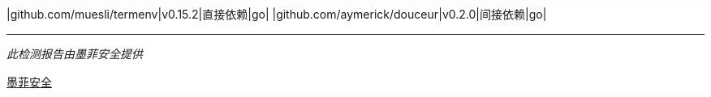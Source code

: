 |github.com/muesli/termenv|v0.15.2|直接依赖|go|
|github.com/aymerick/douceur|v0.2.0|间接依赖|go|


------

*此检测报告由墨菲安全提供*

[墨菲安全](www.murphysec.com)